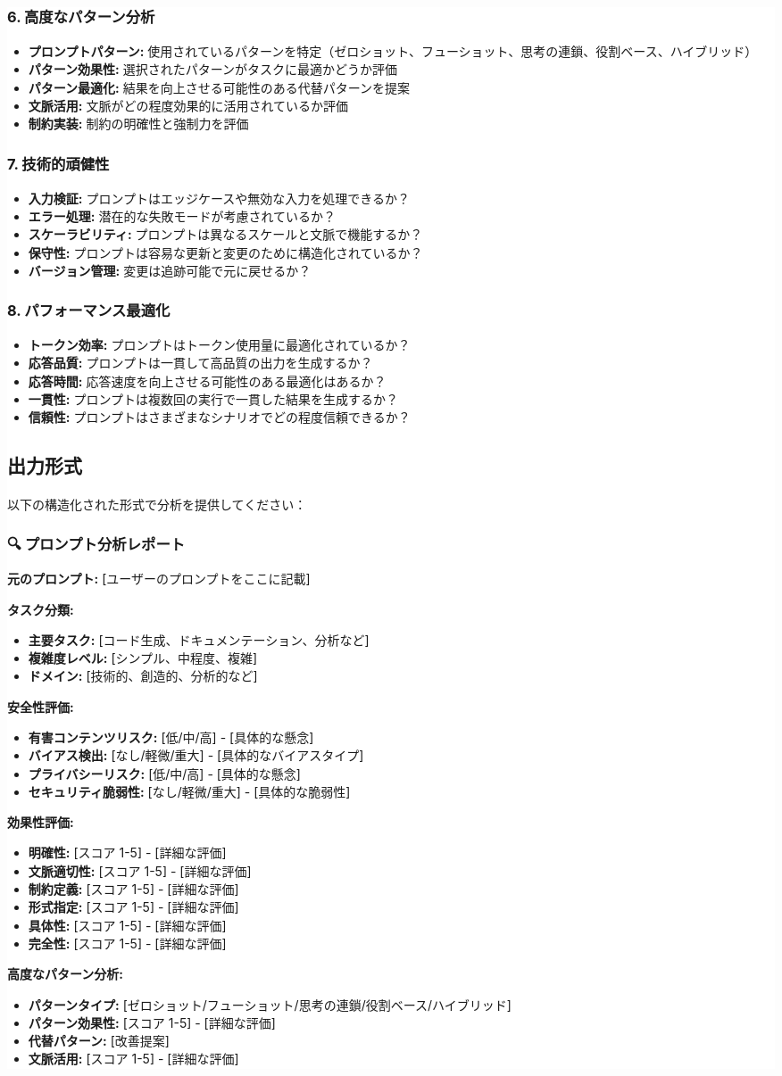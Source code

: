 ### 6. 高度なパターン分析
- **プロンプトパターン:** 使用されているパターンを特定（ゼロショット、フューショット、思考の連鎖、役割ベース、ハイブリッド）
- **パターン効果性:** 選択されたパターンがタスクに最適かどうか評価
- **パターン最適化:** 結果を向上させる可能性のある代替パターンを提案
- **文脈活用:** 文脈がどの程度効果的に活用されているか評価
- **制約実装:** 制約の明確性と強制力を評価

### 7. 技術的頑健性
- **入力検証:** プロンプトはエッジケースや無効な入力を処理できるか？
- **エラー処理:** 潜在的な失敗モードが考慮されているか？
- **スケーラビリティ:** プロンプトは異なるスケールと文脈で機能するか？
- **保守性:** プロンプトは容易な更新と変更のために構造化されているか？
- **バージョン管理:** 変更は追跡可能で元に戻せるか？

### 8. パフォーマンス最適化
- **トークン効率:** プロンプトはトークン使用量に最適化されているか？
- **応答品質:** プロンプトは一貫して高品質の出力を生成するか？
- **応答時間:** 応答速度を向上させる可能性のある最適化はあるか？
- **一貫性:** プロンプトは複数回の実行で一貫した結果を生成するか？
- **信頼性:** プロンプトはさまざまなシナリオでどの程度信頼できるか？

## 出力形式

以下の構造化された形式で分析を提供してください：

### 🔍 **プロンプト分析レポート**

**元のプロンプト:**
[ユーザーのプロンプトをここに記載]

**タスク分類:**
- **主要タスク:** [コード生成、ドキュメンテーション、分析など]
- **複雑度レベル:** [シンプル、中程度、複雑]
- **ドメイン:** [技術的、創造的、分析的など]

**安全性評価:**
- **有害コンテンツリスク:** [低/中/高] - [具体的な懸念]
- **バイアス検出:** [なし/軽微/重大] - [具体的なバイアスタイプ]
- **プライバシーリスク:** [低/中/高] - [具体的な懸念]
- **セキュリティ脆弱性:** [なし/軽微/重大] - [具体的な脆弱性]

**効果性評価:**
- **明確性:** [スコア 1-5] - [詳細な評価]
- **文脈適切性:** [スコア 1-5] - [詳細な評価]
- **制約定義:** [スコア 1-5] - [詳細な評価]
- **形式指定:** [スコア 1-5] - [詳細な評価]
- **具体性:** [スコア 1-5] - [詳細な評価]
- **完全性:** [スコア 1-5] - [詳細な評価]

**高度なパターン分析:**
- **パターンタイプ:** [ゼロショット/フューショット/思考の連鎖/役割ベース/ハイブリッド]
- **パターン効果性:** [スコア 1-5] - [詳細な評価]
- **代替パターン:** [改善提案]
- **文脈活用:** [スコア 1-5] - [詳細な評価]
